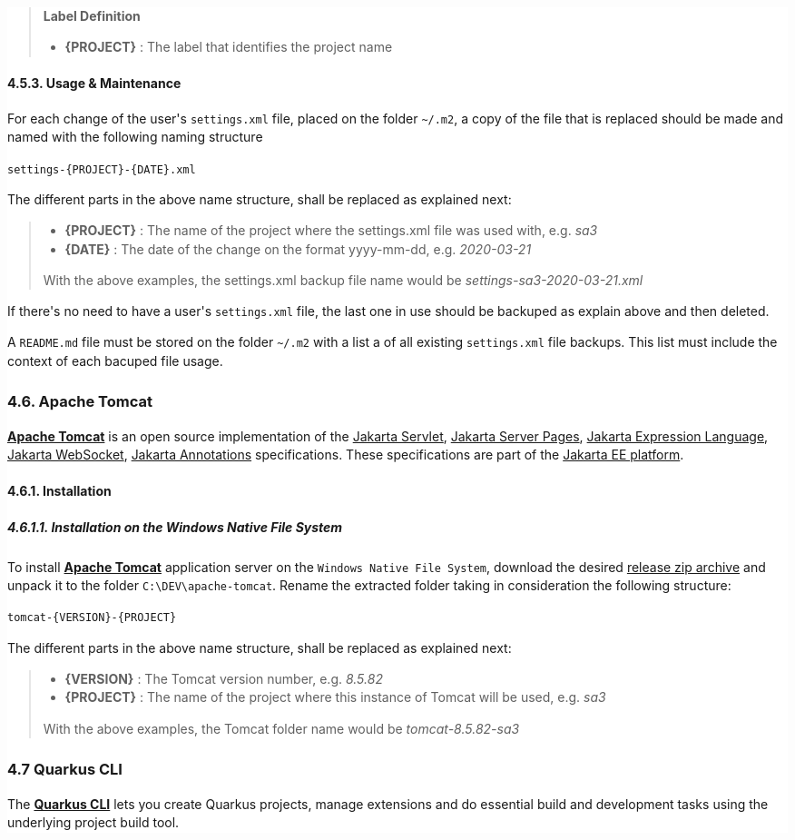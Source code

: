 > **Label Definition**
>
> + **{PROJECT}** : The label that identifies the project name

#### 4.5.3. Usage & Maintenance

For each change of the user's `settings.xml` file, placed on the folder `~/.m2`, a copy of the file that is replaced should be made and named with the following naming structure

    settings-{PROJECT}-{DATE}.xml

The different parts in the above name structure, shall be replaced as explained next:

> + **{PROJECT}** : The name of the project where the settings.xml file was used with, e.g. *sa3*
> + **{DATE}** : The date of the change on the format yyyy-mm-dd, e.g. *2020-03-21*
>
> With the above examples, the settings.xml backup file name would be *settings-sa3-2020-03-21.xml*

If there's no need to have a user's `settings.xml` file, the last one in use should be backuped as explain above and then deleted.

A `README.md` file must be stored on the folder `~/.m2` with a list a of all existing `settings.xml` file backups. This list must include the context of each bacuped file usage.

### 4.6. Apache Tomcat

[**Apache Tomcat**](http://tomcat.apache.org/) is an open source implementation of the [Jakarta Servlet](https://projects.eclipse.org/projects/ee4j.servlet), [Jakarta Server Pages](https://projects.eclipse.org/projects/ee4j.jsp), [Jakarta Expression Language](https://projects.eclipse.org/projects/ee4j.el), [Jakarta WebSocket](https://projects.eclipse.org/projects/ee4j.websocket), [Jakarta Annotations](https://projects.eclipse.org/projects/ee4j.cahttps://projects.eclipse.org/projects/ee4j.authentication) specifications. These specifications are part of the [Jakarta EE platform](https://projects.eclipse.org/projects/ee4j.jakartaee-platform).

#### 4.6.1. Installation

##### 4.6.1.1. Installation on the Windows Native File System

To install [**Apache Tomcat**](http://tomcat.apache.org/) application server on the `Windows Native File System`, download the desired [release zip archive](http://tomcat.apache.org/) and unpack it to the folder `C:\DEV\apache-tomcat`. Rename the extracted folder taking in consideration the following structure:

    tomcat-{VERSION}-{PROJECT}

The different parts in the above name structure, shall be replaced as explained next:

> + **{VERSION}** : The Tomcat version number, e.g. *8.5.82*
> + **{PROJECT}** : The name of the project where this instance of Tomcat will be used, e.g. *sa3*
>
> With the above examples, the Tomcat folder name would be *tomcat-8.5.82-sa3*

### 4.7 Quarkus CLI

The [**Quarkus CLI**](https://quarkus.io/guides/cli-tooling) lets you create Quarkus projects, manage extensions and do essential build and development tasks using the underlying project build tool.
